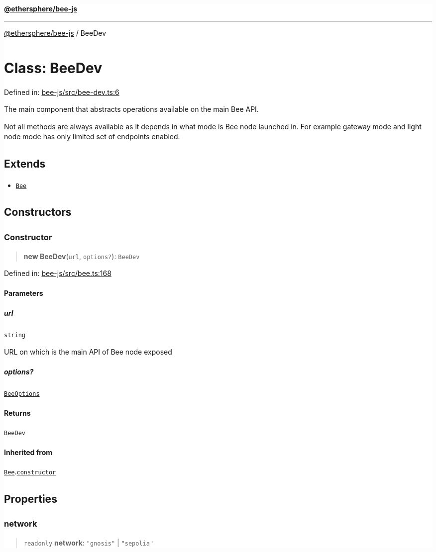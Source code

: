 [**@ethersphere/bee-js**](../Overview.md)

***

[@ethersphere/bee-js](../Overview.md) / BeeDev

# Class: BeeDev

Defined in: [bee-js/src/bee-dev.ts:6](https://github.com/ethersphere/bee-js/blob/3abbe2b1b264d6b586511a56e93badb2236bd09d/src/bee-dev.ts#L6)

The main component that abstracts operations available on the main Bee API.

Not all methods are always available as it depends in what mode is Bee node launched in.
For example gateway mode and light node mode has only limited set of endpoints enabled.

## Extends

- [`Bee`](Bee.md)

## Constructors

### Constructor

> **new BeeDev**(`url`, `options?`): `BeeDev`

Defined in: [bee-js/src/bee.ts:168](https://github.com/ethersphere/bee-js/blob/3abbe2b1b264d6b586511a56e93badb2236bd09d/src/bee.ts#L168)

#### Parameters

##### url

`string`

URL on which is the main API of Bee node exposed

##### options?

[`BeeOptions`](../interfaces/BeeOptions.md)

#### Returns

`BeeDev`

#### Inherited from

[`Bee`](Bee.md).[`constructor`](Bee.md#constructor)

## Properties

### network

> `readonly` **network**: `"gnosis"` \| `"sepolia"`
